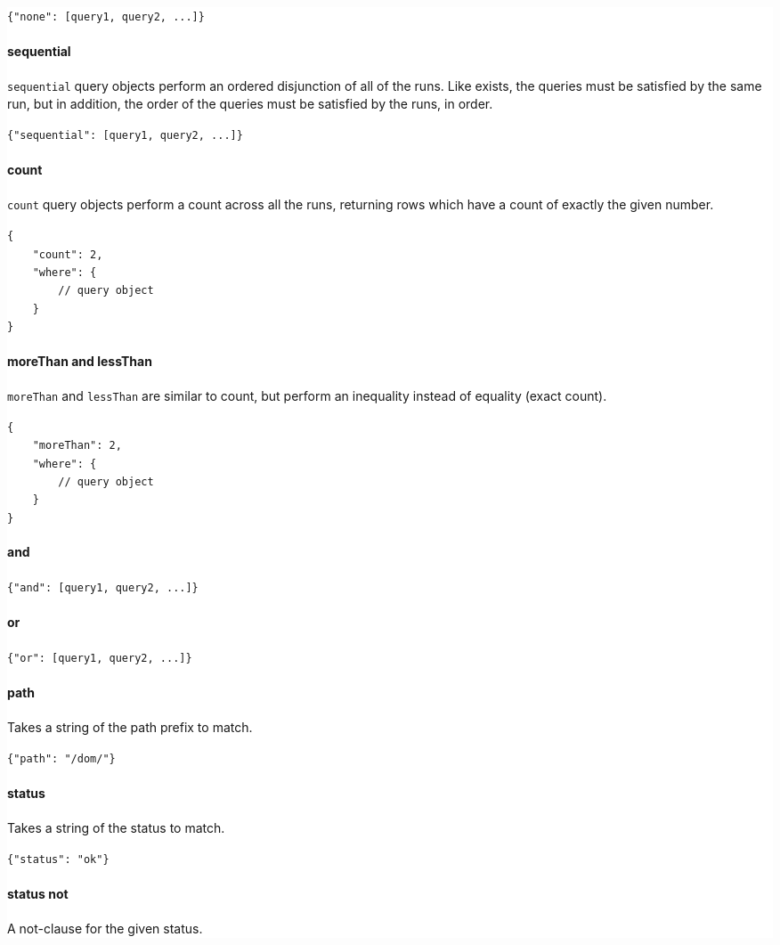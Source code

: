     {"none": [query1, query2, ...]}

#### sequential

`sequential` query objects perform an ordered disjunction of all of the runs.
Like exists, the queries must be satisfied by the same run, but in addition, the order
of the queries must be satisfied by the runs, in order.

    {"sequential": [query1, query2, ...]}

#### count

`count` query objects perform a count across all the runs, returning rows which have
a count of exactly the given number.

    {
        "count": 2,
        "where": {
            // query object
        }
    }

#### moreThan and lessThan

`moreThan` and `lessThan` are similar to count, but perform an inequality instead of
equality (exact count).

    {
        "moreThan": 2,
        "where": {
            // query object
        }
    }

#### and

    {"and": [query1, query2, ...]}

#### or

    {"or": [query1, query2, ...]}

#### path

Takes a string of the path prefix to match.

    {"path": "/dom/"}

#### status

Takes a string of the status to match.

    {"status": "ok"}

#### status not

A not-clause for the given status.

